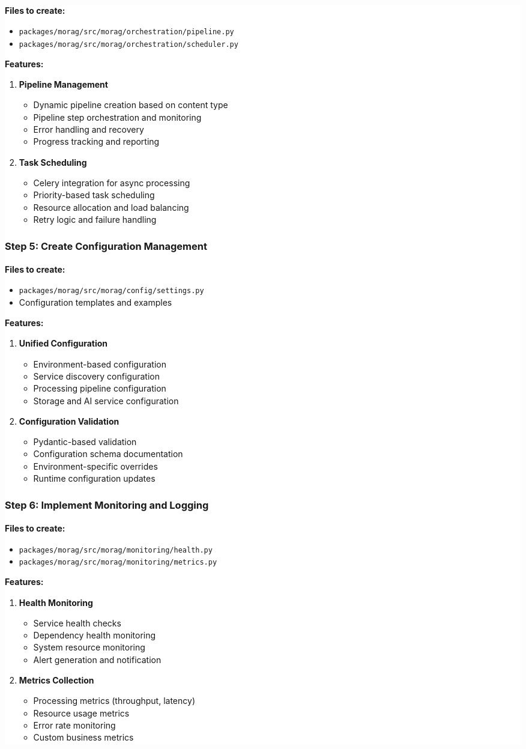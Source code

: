 **Files to create:**
- `packages/morag/src/morag/orchestration/pipeline.py`
- `packages/morag/src/morag/orchestration/scheduler.py`

**Features:**
1. **Pipeline Management**
   - Dynamic pipeline creation based on content type
   - Pipeline step orchestration and monitoring
   - Error handling and recovery
   - Progress tracking and reporting

2. **Task Scheduling**
   - Celery integration for async processing
   - Priority-based task scheduling
   - Resource allocation and load balancing
   - Retry logic and failure handling

### Step 5: Create Configuration Management

**Files to create:**
- `packages/morag/src/morag/config/settings.py`
- Configuration templates and examples

**Features:**
1. **Unified Configuration**
   - Environment-based configuration
   - Service discovery configuration
   - Processing pipeline configuration
   - Storage and AI service configuration

2. **Configuration Validation**
   - Pydantic-based validation
   - Configuration schema documentation
   - Environment-specific overrides
   - Runtime configuration updates

### Step 6: Implement Monitoring and Logging

**Files to create:**
- `packages/morag/src/morag/monitoring/health.py`
- `packages/morag/src/morag/monitoring/metrics.py`

**Features:**
1. **Health Monitoring**
   - Service health checks
   - Dependency health monitoring
   - System resource monitoring
   - Alert generation and notification

2. **Metrics Collection**
   - Processing metrics (throughput, latency)
   - Resource usage metrics
   - Error rate monitoring
   - Custom business metrics
